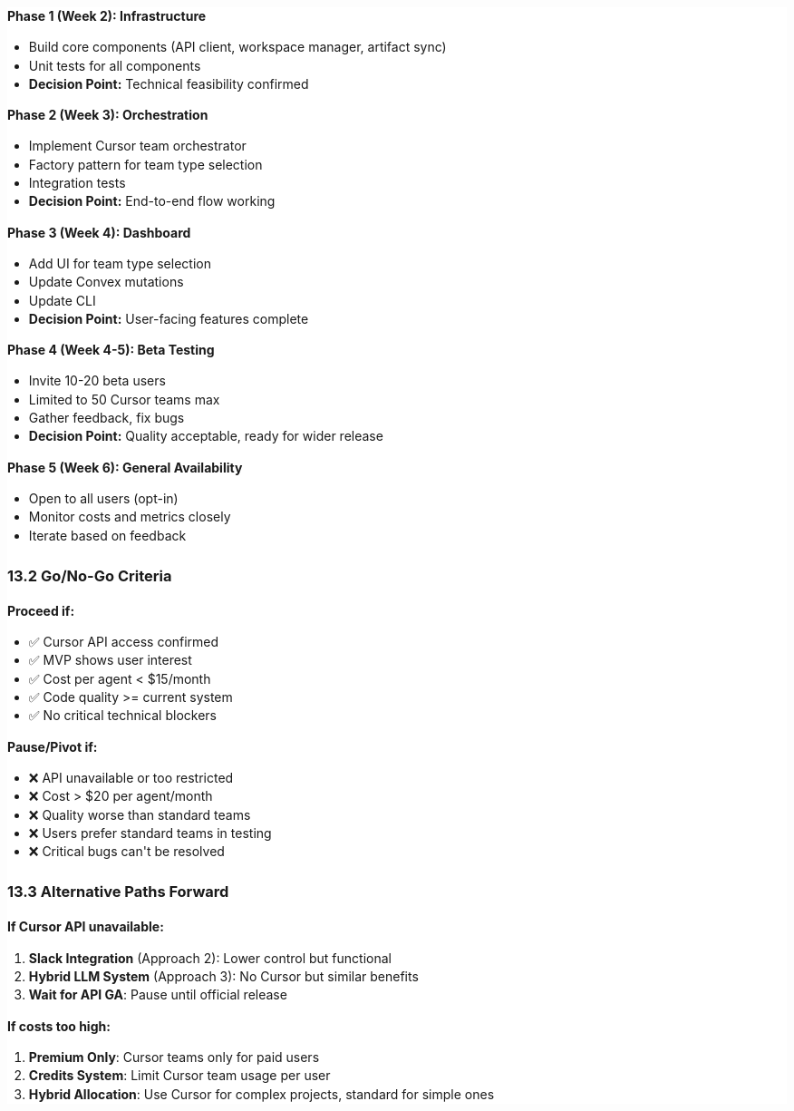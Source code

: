 **Phase 1 (Week 2): Infrastructure**
- Build core components (API client, workspace manager, artifact sync)
- Unit tests for all components
- **Decision Point:** Technical feasibility confirmed

**Phase 2 (Week 3): Orchestration**
- Implement Cursor team orchestrator
- Factory pattern for team type selection
- Integration tests
- **Decision Point:** End-to-end flow working

**Phase 3 (Week 4): Dashboard**
- Add UI for team type selection
- Update Convex mutations
- Update CLI
- **Decision Point:** User-facing features complete

**Phase 4 (Week 4-5): Beta Testing**
- Invite 10-20 beta users
- Limited to 50 Cursor teams max
- Gather feedback, fix bugs
- **Decision Point:** Quality acceptable, ready for wider release

**Phase 5 (Week 6): General Availability**
- Open to all users (opt-in)
- Monitor costs and metrics closely
- Iterate based on feedback

### 13.2 Go/No-Go Criteria

**Proceed if:**
- ✅ Cursor API access confirmed
- ✅ MVP shows user interest
- ✅ Cost per agent < $15/month
- ✅ Code quality >= current system
- ✅ No critical technical blockers

**Pause/Pivot if:**
- ❌ API unavailable or too restricted
- ❌ Cost > $20 per agent/month
- ❌ Quality worse than standard teams
- ❌ Users prefer standard teams in testing
- ❌ Critical bugs can't be resolved

### 13.3 Alternative Paths Forward

**If Cursor API unavailable:**
1. **Slack Integration** (Approach 2): Lower control but functional
2. **Hybrid LLM System** (Approach 3): No Cursor but similar benefits
3. **Wait for API GA**: Pause until official release

**If costs too high:**
1. **Premium Only**: Cursor teams only for paid users
2. **Credits System**: Limit Cursor team usage per user
3. **Hybrid Allocation**: Use Cursor for complex projects, standard for simple ones
